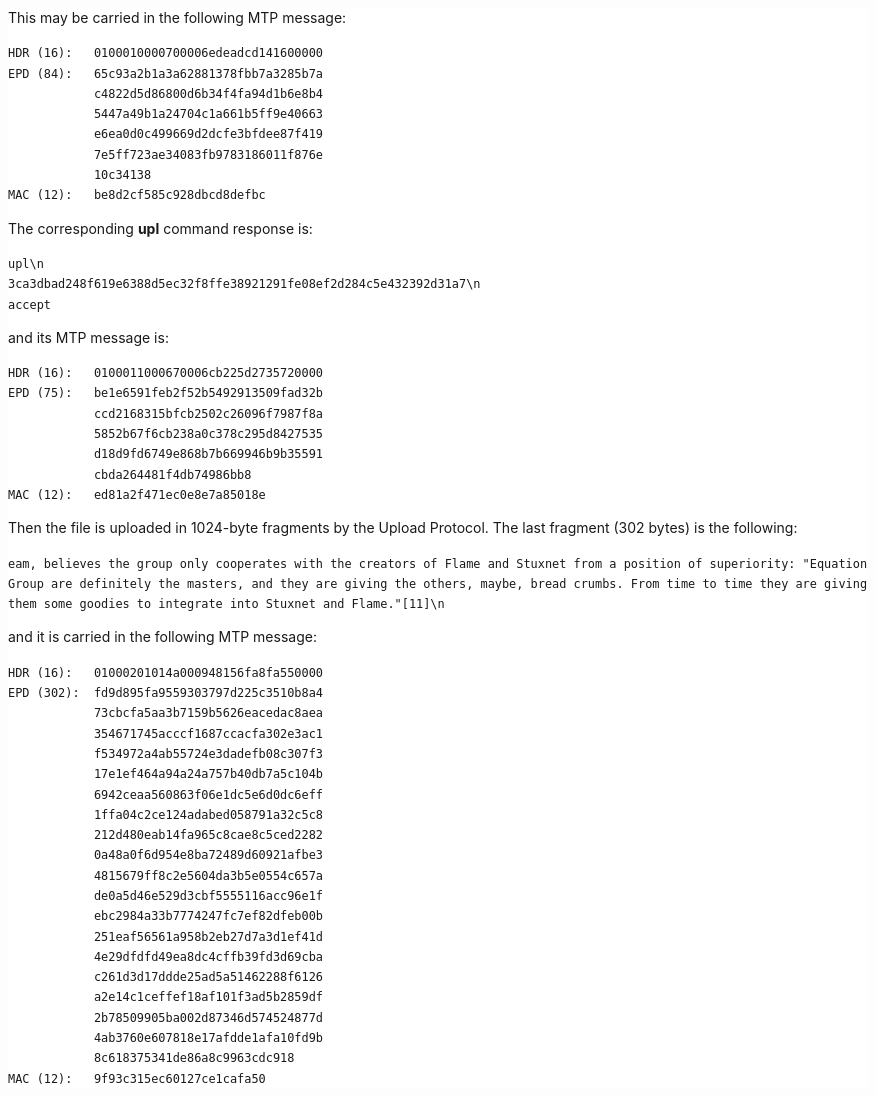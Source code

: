 This may be carried in the following MTP message:

```
HDR (16):   0100010000700006edeadcd141600000
EPD (84):   65c93a2b1a3a62881378fbb7a3285b7a
            c4822d5d86800d6b34f4fa94d1b6e8b4
            5447a49b1a24704c1a661b5ff9e40663
            e6ea0d0c499669d2dcfe3bfdee87f419
            7e5ff723ae34083fb9783186011f876e
            10c34138
MAC (12):   be8d2cf585c928dbcd8defbc
```

The corresponding __upl__ command response is:

```
upl\n
3ca3dbad248f619e6388d5ec32f8ffe38921291fe08ef2d284c5e432392d31a7\n
accept
```

and its MTP message is:

```
HDR (16):   0100011000670006cb225d2735720000
EPD (75):   be1e6591feb2f52b5492913509fad32b
            ccd2168315bfcb2502c26096f7987f8a
            5852b67f6cb238a0c378c295d8427535
            d18d9fd6749e868b7b669946b9b35591
            cbda264481f4db74986bb8
MAC (12):   ed81a2f471ec0e8e7a85018e
```

Then the file is uploaded in 1024-byte fragments by the Upload Protocol. The last fragment (302 bytes) is the following:

```
eam, believes the group only cooperates with the creators of Flame and Stuxnet from a position of superiority: "Equation Group are definitely the masters, and they are giving the others, maybe, bread crumbs. From time to time they are giving them some goodies to integrate into Stuxnet and Flame."[11]\n
```

and it is carried in the following MTP message:

```
HDR (16):   01000201014a000948156fa8fa550000
EPD (302):  fd9d895fa9559303797d225c3510b8a4
            73cbcfa5aa3b7159b5626eacedac8aea
            354671745acccf1687ccacfa302e3ac1
            f534972a4ab55724e3dadefb08c307f3
            17e1ef464a94a24a757b40db7a5c104b
            6942ceaa560863f06e1dc5e6d0dc6eff
            1ffa04c2ce124adabed058791a32c5c8
            212d480eab14fa965c8cae8c5ced2282
            0a48a0f6d954e8ba72489d60921afbe3
            4815679ff8c2e5604da3b5e0554c657a
            de0a5d46e529d3cbf5555116acc96e1f
            ebc2984a33b7774247fc7ef82dfeb00b
            251eaf56561a958b2eb27d7a3d1ef41d
            4e29dfdfd49ea8dc4cffb39fd3d69cba
            c261d3d17ddde25ad5a51462288f6126
            a2e14c1ceffef18af101f3ad5b2859df
            2b78509905ba002d87346d574524877d
            4ab3760e607818e17afdde1afa10fd9b
            8c618375341de86a8c9963cdc918
MAC (12):   9f93c315ec60127ce1cafa50
```
